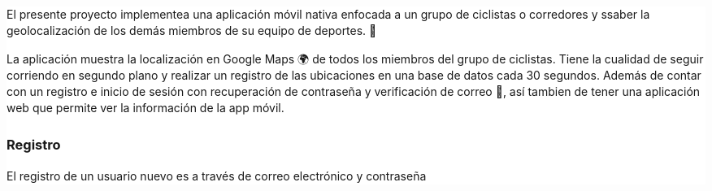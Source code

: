 El presente proyecto implementea una aplicación móvil nativa enfocada a un grupo de ciclistas o corredores y ssaber la geolocalización de los demás miembros de su equipo de deportes. 🚴

La aplicación muestra la localización en Google Maps 🌍 de todos los miembros del grupo de ciclistas. Tiene la cualidad de seguir corriendo en segundo plano y realizar un registro de las ubicaciones en una base de datos cada 30 segundos. Además de contar con un registro e inicio de sesión con recuperación de contraseña y verificación de correo 📧, así tambien de tener una aplicación web que permite ver la información de la app móvil. 

### Registro 

El registro de un usuario nuevo es a través de correo electrónico y contraseña

<div align="center">